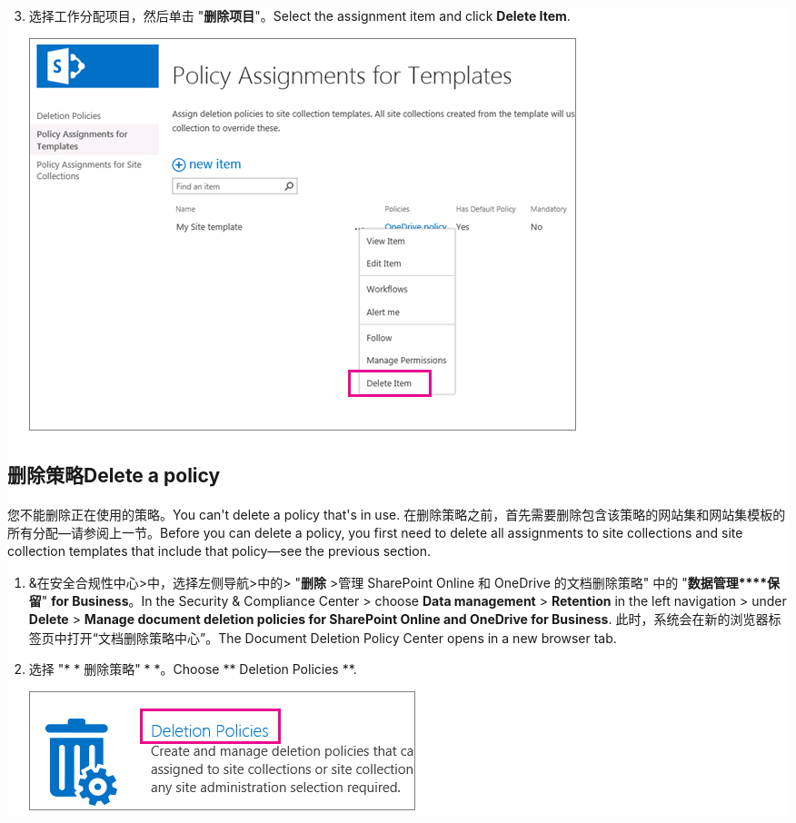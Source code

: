 3. <span data-ttu-id="c9a81-252">选择工作分配项目，然后单击 "**删除项目**"。</span><span class="sxs-lookup"><span data-stu-id="c9a81-252">Select the assignment item and click **Delete Item**.</span></span>
    
    ![策略分配的“删除项目”命令](media/IP-Delete-policy-assignment.png)
  
## <a name="delete-a-policy"></a><span data-ttu-id="c9a81-254">删除策略</span><span class="sxs-lookup"><span data-stu-id="c9a81-254">Delete a policy</span></span>

<span data-ttu-id="c9a81-255">您不能删除正在使用的策略。</span><span class="sxs-lookup"><span data-stu-id="c9a81-255">You can't delete a policy that's in use.</span></span> <span data-ttu-id="c9a81-256">在删除策略之前，首先需要删除包含该策略的网站集和网站集模板的所有分配—请参阅上一节。</span><span class="sxs-lookup"><span data-stu-id="c9a81-256">Before you can delete a policy, you first need to delete all assignments to site collections and site collection templates that include that policy—see the previous section.</span></span>
  
1. <span data-ttu-id="c9a81-257">&amp;在安全合规性中心\>中，选择左侧导航\>中的\> "**删除** \>管理 SharePoint Online 和 OneDrive 的文档删除策略" 中的 "**数据管理\*\*\*\*保留**" **for Business**。</span><span class="sxs-lookup"><span data-stu-id="c9a81-257">In the Security &amp; Compliance Center \> choose **Data management** \> **Retention** in the left navigation \> under **Delete** \> **Manage document deletion policies for SharePoint Online and OneDrive for Business**.</span></span> <span data-ttu-id="c9a81-258">此时，系统会在新的浏览器标签页中打开“文档删除策略中心”。</span><span class="sxs-lookup"><span data-stu-id="c9a81-258">The Document Deletion Policy Center opens in a new browser tab.</span></span>
    
2. <span data-ttu-id="c9a81-259">选择 "\* \* 删除策略" \* \*。</span><span class="sxs-lookup"><span data-stu-id="c9a81-259">Choose \*\* Deletion Policies \*\*.</span></span>
    
    ![删除策略选项](media/IP-Deletion-Policies-option.png)
  